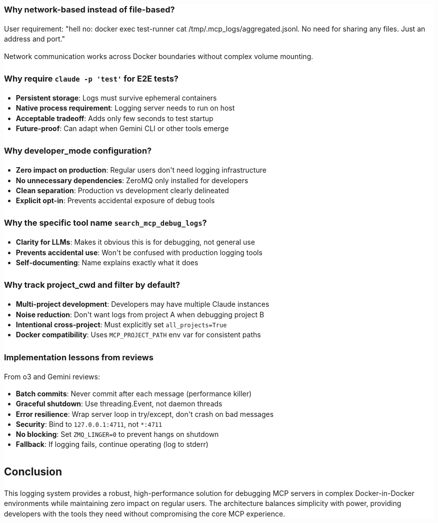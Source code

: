### Why network-based instead of file-based?

User requirement: "hell no: docker exec test-runner cat /tmp/.mcp_logs/aggregated.jsonl. No need for sharing any files. Just an address and port."

Network communication works across Docker boundaries without complex volume mounting.

### Why require `claude -p 'test'` for E2E tests?

- **Persistent storage**: Logs must survive ephemeral containers
- **Native process requirement**: Logging server needs to run on host
- **Acceptable tradeoff**: Adds only few seconds to test startup
- **Future-proof**: Can adapt when Gemini CLI or other tools emerge

### Why developer_mode configuration?

- **Zero impact on production**: Regular users don't need logging infrastructure
- **No unnecessary dependencies**: ZeroMQ only installed for developers
- **Clean separation**: Production vs development clearly delineated
- **Explicit opt-in**: Prevents accidental exposure of debug tools

### Why the specific tool name `search_mcp_debug_logs`?

- **Clarity for LLMs**: Makes it obvious this is for debugging, not general use
- **Prevents accidental use**: Won't be confused with production logging tools
- **Self-documenting**: Name explains exactly what it does

### Why track project_cwd and filter by default?

- **Multi-project development**: Developers may have multiple Claude instances
- **Noise reduction**: Don't want logs from project A when debugging project B  
- **Intentional cross-project**: Must explicitly set `all_projects=True`
- **Docker compatibility**: Uses `MCP_PROJECT_PATH` env var for consistent paths

### Implementation lessons from reviews

From o3 and Gemini reviews:
- **Batch commits**: Never commit after each message (performance killer)
- **Graceful shutdown**: Use threading.Event, not daemon threads
- **Error resilience**: Wrap server loop in try/except, don't crash on bad messages
- **Security**: Bind to `127.0.0.1:4711`, not `*:4711`
- **No blocking**: Set `ZMQ_LINGER=0` to prevent hangs on shutdown
- **Fallback**: If logging fails, continue operating (log to stderr)

## Conclusion

This logging system provides a robust, high-performance solution for debugging MCP servers in complex Docker-in-Docker environments while maintaining zero impact on regular users. The architecture balances simplicity with power, providing developers with the tools they need without compromising the core MCP experience.